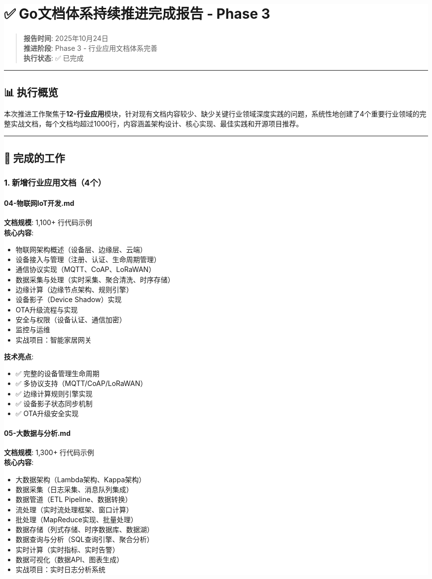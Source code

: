 # ✅ Go文档体系持续推进完成报告 - Phase 3

> **报告时间**: 2025年10月24日  
> **推进阶段**: Phase 3 - 行业应用文档体系完善  
> **执行状态**: ✅ 已完成

---

## 📊 执行概览

本次推进工作聚焦于**12-行业应用**模块，针对现有文档内容较少、缺少关键行业领域深度实践的问题，系统性地创建了4个重要行业领域的完整实战文档，每个文档均超过1000行，内容涵盖架构设计、核心实现、最佳实践和开源项目推荐。

---

## 🎯 完成的工作

### 1. 新增行业应用文档（4个）

#### 04-物联网IoT开发.md

**文档规模**: 1,100+ 行代码示例  
**核心内容**:

- 物联网架构概述（设备层、边缘层、云端）
- 设备接入与管理（注册、认证、生命周期管理）
- 通信协议实现（MQTT、CoAP、LoRaWAN）
- 数据采集与处理（实时采集、聚合清洗、时序存储）
- 边缘计算（边缘节点架构、规则引擎）
- 设备影子（Device Shadow）实现
- OTA升级流程与实现
- 安全与权限（设备认证、通信加密）
- 监控与运维
- 实战项目：智能家居网关

**技术亮点**:

- ✅ 完整的设备管理生命周期
- ✅ 多协议支持（MQTT/CoAP/LoRaWAN）
- ✅ 边缘计算规则引擎实现
- ✅ 设备影子状态同步机制
- ✅ OTA升级安全实现

#### 05-大数据与分析.md

**文档规模**: 1,300+ 行代码示例  
**核心内容**:

- 大数据架构（Lambda架构、Kappa架构）
- 数据采集（日志采集、消息队列集成）
- 数据管道（ETL Pipeline、数据转换）
- 流处理（实时流处理框架、窗口计算）
- 批处理（MapReduce实现、批量处理）
- 数据存储（列式存储、时序数据库、数据湖）
- 数据查询与分析（SQL查询引擎、聚合分析）
- 实时计算（实时指标、实时告警）
- 数据可视化（数据API、图表生成）
- 实战项目：实时日志分析系统
